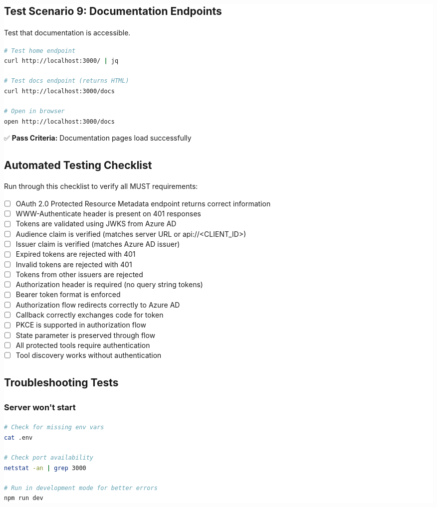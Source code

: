 ## Test Scenario 9: Documentation Endpoints

Test that documentation is accessible.

```bash
# Test home endpoint
curl http://localhost:3000/ | jq

# Test docs endpoint (returns HTML)
curl http://localhost:3000/docs

# Open in browser
open http://localhost:3000/docs
```

✅ **Pass Criteria:** Documentation pages load successfully

## Automated Testing Checklist

Run through this checklist to verify all MUST requirements:

- [ ] OAuth 2.0 Protected Resource Metadata endpoint returns correct information
- [ ] WWW-Authenticate header is present on 401 responses
- [ ] Tokens are validated using JWKS from Azure AD
- [ ] Audience claim is verified (matches server URL or api://<CLIENT_ID>)
- [ ] Issuer claim is verified (matches Azure AD issuer)
- [ ] Expired tokens are rejected with 401
- [ ] Invalid tokens are rejected with 401
- [ ] Tokens from other issuers are rejected
- [ ] Authorization header is required (no query string tokens)
- [ ] Bearer token format is enforced
- [ ] Authorization flow redirects correctly to Azure AD
- [ ] Callback correctly exchanges code for token
- [ ] PKCE is supported in authorization flow
- [ ] State parameter is preserved through flow
- [ ] All protected tools require authentication
- [ ] Tool discovery works without authentication

## Troubleshooting Tests

### Server won't start

```bash
# Check for missing env vars
cat .env

# Check port availability
netstat -an | grep 3000

# Run in development mode for better errors
npm run dev
```
